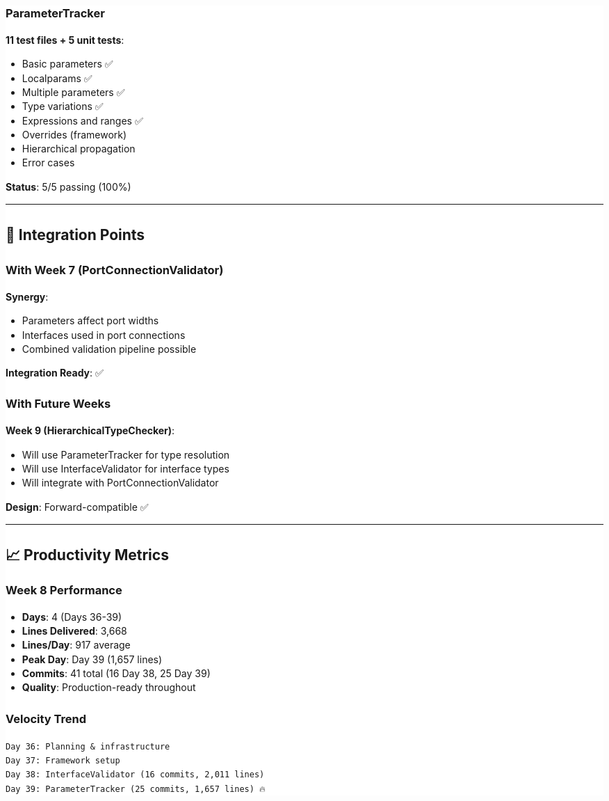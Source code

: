 ### ParameterTracker
**11 test files + 5 unit tests**:
- Basic parameters ✅
- Localparams ✅
- Multiple parameters ✅
- Type variations ✅
- Expressions and ranges ✅
- Overrides (framework)
- Hierarchical propagation
- Error cases

**Status**: 5/5 passing (100%)

---

## 🎯 Integration Points

### With Week 7 (PortConnectionValidator)
**Synergy**:
- Parameters affect port widths
- Interfaces used in port connections
- Combined validation pipeline possible

**Integration Ready**: ✅

### With Future Weeks
**Week 9 (HierarchicalTypeChecker)**:
- Will use ParameterTracker for type resolution
- Will use InterfaceValidator for interface types
- Will integrate with PortConnectionValidator

**Design**: Forward-compatible ✅

---

## 📈 Productivity Metrics

### Week 8 Performance
- **Days**: 4 (Days 36-39)
- **Lines Delivered**: 3,668
- **Lines/Day**: 917 average
- **Peak Day**: Day 39 (1,657 lines)
- **Commits**: 41 total (16 Day 38, 25 Day 39)
- **Quality**: Production-ready throughout

### Velocity Trend
```
Day 36: Planning & infrastructure
Day 37: Framework setup
Day 38: InterfaceValidator (16 commits, 2,011 lines)
Day 39: ParameterTracker (25 commits, 1,657 lines) 🔥
```
